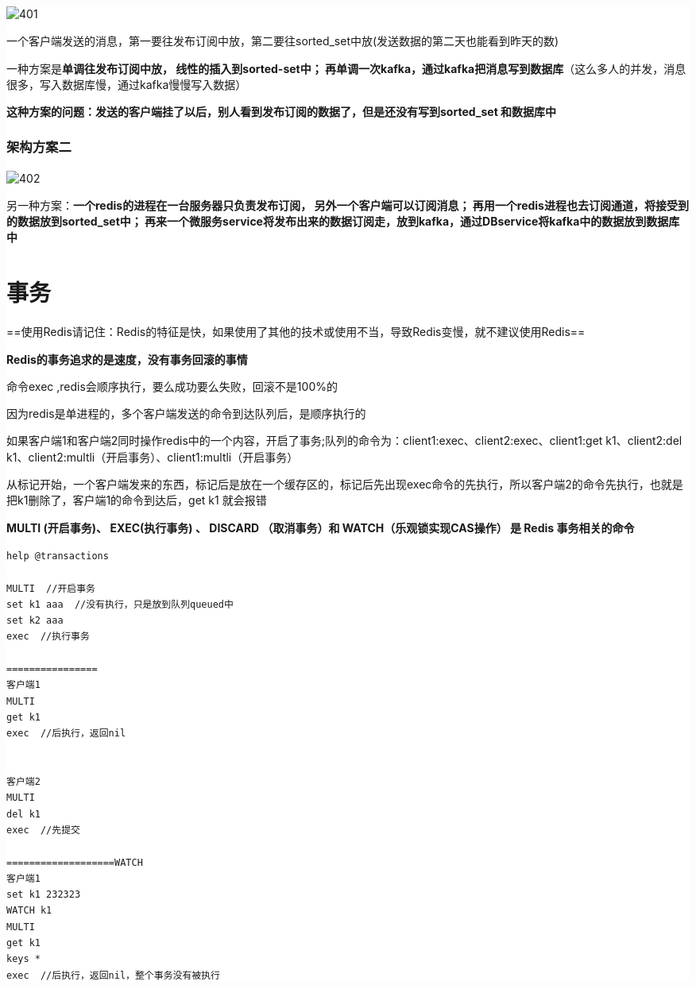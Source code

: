 ![401](27540D807C81443B92991CC77BDFE567)

一个客户端发送的消息，第一要往发布订阅中放，第二要往sorted_set中放(发送数据的第二天也能看到昨天的数)

一种方案是**单调往发布订阅中放，
线性的插入到sorted-set中；
再单调一次kafka，通过kafka把消息写到数据库**（这么多人的并发，消息很多，写入数据库慢，通过kafka慢慢写入数据）

**这种方案的问题：发送的客户端挂了以后，别人看到发布订阅的数据了，但是还没有写到sorted_set 和数据库中**

### 架构方案二

![402](87635C6C751B48838E3B75E55FB6E05E)

另一种方案：**一个redis的进程在一台服务器只负责发布订阅，
另外一个客户端可以订阅消息；
再用一个redis进程也去订阅通道，将接受到的数据放到sorted_set中；
再来一个微服务service将发布出来的数据订阅走，放到kafka，通过DBservice将kafka中的数据放到数据库中**

# 事务

==使用Redis请记住：Redis的特征是快，如果使用了其他的技术或使用不当，导致Redis变慢，就不建议使用Redis==

**Redis的事务追求的是速度，没有事务回滚的事情**

命令exec ,redis会顺序执行，要么成功要么失败，回滚不是100%的

因为redis是单进程的，多个客户端发送的命令到达队列后，是顺序执行的

如果客户端1和客户端2同时操作redis中的一个内容，开启了事务;队列的命令为：client1:exec、client2:exec、client1:get k1、client2:del k1、client2:multli（开启事务）、client1:multli（开启事务）

从标记开始，一个客户端发来的东西，标记后是放在一个缓存区的，标记后先出现exec命令的先执行，所以客户端2的命令先执行，也就是把k1删除了，客户端1的命令到达后，get k1 就会报错

**MULTI (开启事务)、 EXEC(执行事务) 、 DISCARD （取消事务）和 WATCH（乐观锁实现CAS操作） 是 Redis **事务相关的命令****

    help @transactions
    
    MULTI  //开启事务
    set k1 aaa  //没有执行，只是放到队列queued中
    set k2 aaa
    exec  //执行事务
    
    ================
    客户端1
    MULTI
    get k1
    exec  //后执行，返回nil
    
    
    客户端2
    MULTI
    del k1
    exec  //先提交
    
    ===================WATCH
    客户端1
    set k1 232323
    WATCH k1
    MULTI
    get k1
    keys *
    exec  //后执行，返回nil，整个事务没有被执行
    